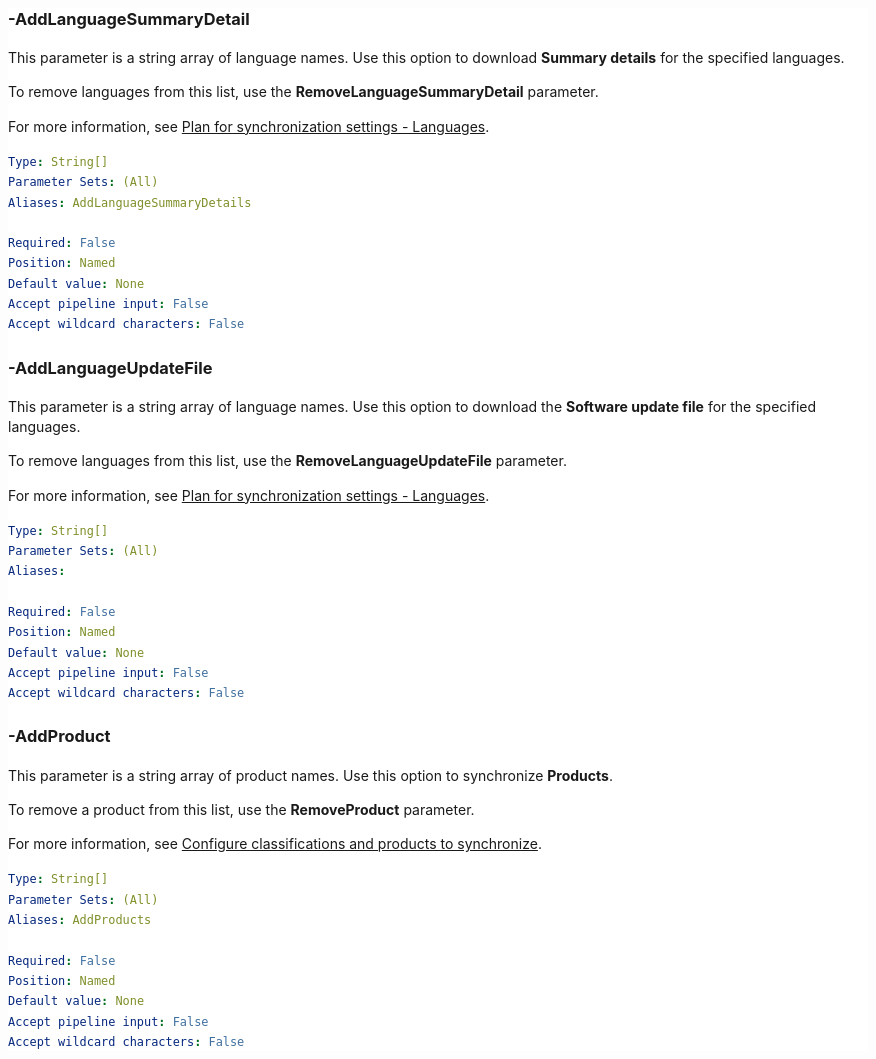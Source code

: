 ### -AddLanguageSummaryDetail

This parameter is a string array of language names. Use this option to download **Summary details** for the specified languages.

To remove languages from this list, use the **RemoveLanguageSummaryDetail** parameter.

For more information, see [Plan for synchronization settings - Languages](/mem/configmgr/sum/plan-design/plan-for-software-updates#BKMK_UpdateLanguages).

```yaml
Type: String[]
Parameter Sets: (All)
Aliases: AddLanguageSummaryDetails

Required: False
Position: Named
Default value: None
Accept pipeline input: False
Accept wildcard characters: False
```

### -AddLanguageUpdateFile

This parameter is a string array of language names. Use this option to download the **Software update file** for the specified languages.

To remove languages from this list, use the **RemoveLanguageUpdateFile** parameter.

For more information, see [Plan for synchronization settings - Languages](/mem/configmgr/sum/plan-design/plan-for-software-updates#BKMK_UpdateLanguages).

```yaml
Type: String[]
Parameter Sets: (All)
Aliases:

Required: False
Position: Named
Default value: None
Accept pipeline input: False
Accept wildcard characters: False
```

### -AddProduct

This parameter is a string array of product names. Use this option to synchronize **Products**.

To remove a product from this list, use the **RemoveProduct** parameter.

For more information, see [Configure classifications and products to synchronize](/mem/configmgr/sum/get-started/configure-classifications-and-products).

```yaml
Type: String[]
Parameter Sets: (All)
Aliases: AddProducts

Required: False
Position: Named
Default value: None
Accept pipeline input: False
Accept wildcard characters: False
```
